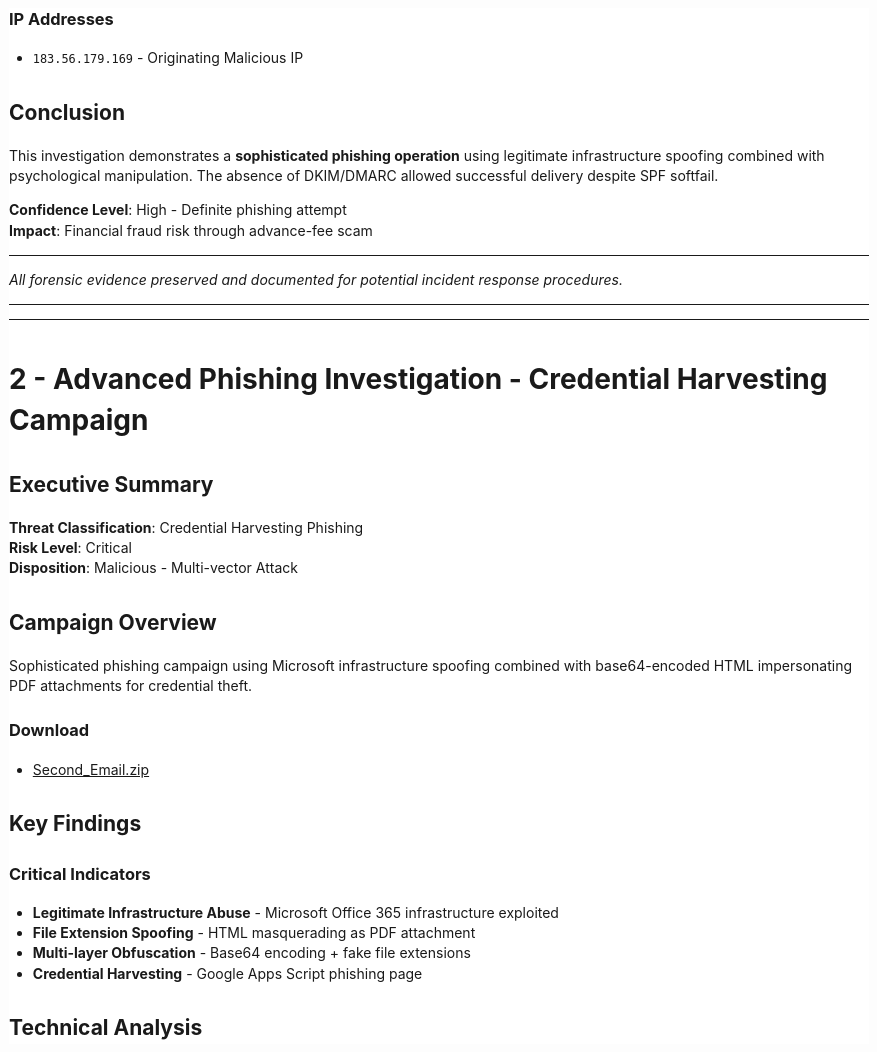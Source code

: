 ### IP Addresses

- `183.56.179.169` - Originating Malicious IP

## Conclusion

This investigation demonstrates a **sophisticated phishing operation** using legitimate infrastructure spoofing combined with psychological manipulation. The absence of DKIM/DMARC allowed successful delivery despite SPF softfail.

**Confidence Level**: High - Definite phishing attempt  
**Impact**: Financial fraud risk through advance-fee scam

---

_All forensic evidence preserved and documented for potential incident response procedures._

---

---

# 2 - Advanced Phishing Investigation - Credential Harvesting Campaign

## Executive Summary

**Threat Classification**: Credential Harvesting Phishing  
**Risk Level**: Critical  
**Disposition**: Malicious - Multi-vector Attack

## Campaign Overview

Sophisticated phishing campaign using Microsoft infrastructure spoofing combined with base64-encoded HTML impersonating PDF attachments for credential theft.

### Download

- [Second_Email.zip](/soc-operations/incident-response/Second_Email.zip)

## Key Findings

### Critical Indicators

- **Legitimate Infrastructure Abuse** - Microsoft Office 365 infrastructure exploited
- **File Extension Spoofing** - HTML masquerading as PDF attachment
- **Multi-layer Obfuscation** - Base64 encoding + fake file extensions
- **Credential Harvesting** - Google Apps Script phishing page

## Technical Analysis
